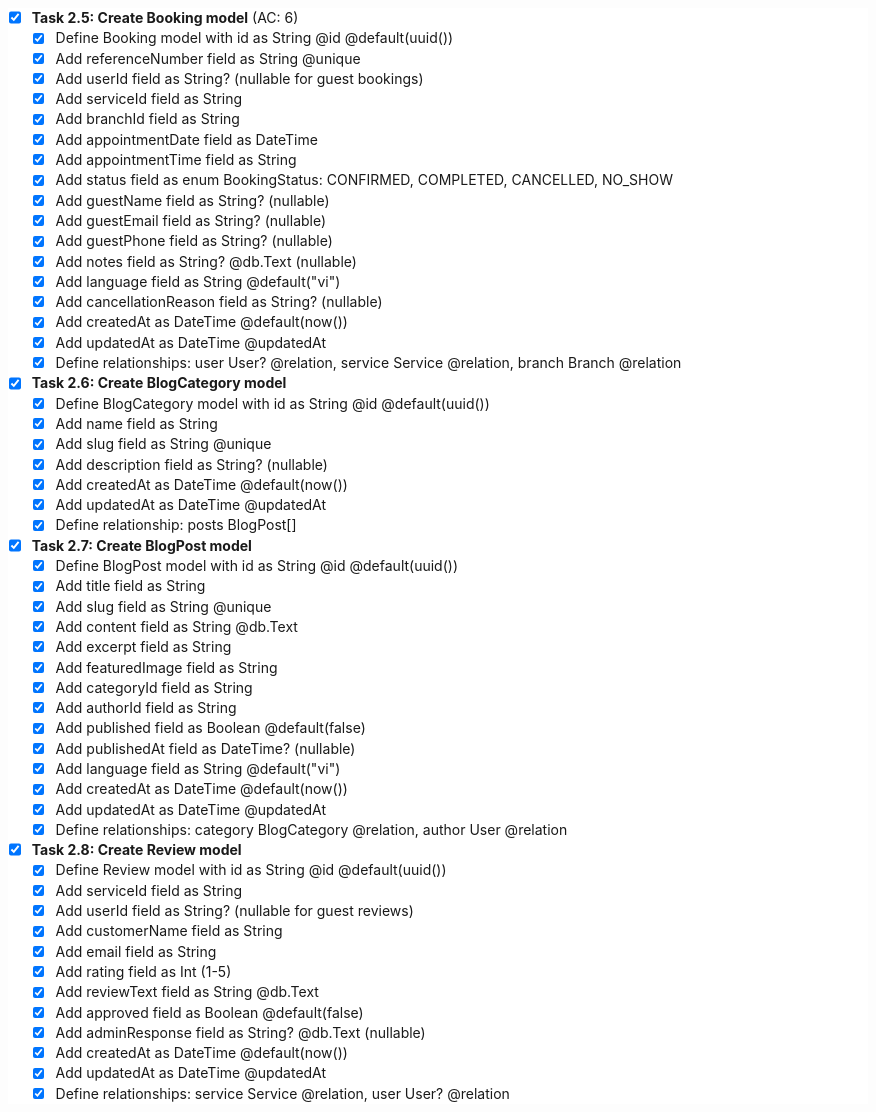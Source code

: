 - [x] **Task 2.5: Create Booking model** (AC: 6)
  - [x] Define Booking model with id as String @id @default(uuid())
  - [x] Add referenceNumber field as String @unique
  - [x] Add userId field as String? (nullable for guest bookings)
  - [x] Add serviceId field as String
  - [x] Add branchId field as String
  - [x] Add appointmentDate field as DateTime
  - [x] Add appointmentTime field as String
  - [x] Add status field as enum BookingStatus: CONFIRMED, COMPLETED, CANCELLED, NO_SHOW
  - [x] Add guestName field as String? (nullable)
  - [x] Add guestEmail field as String? (nullable)
  - [x] Add guestPhone field as String? (nullable)
  - [x] Add notes field as String? @db.Text (nullable)
  - [x] Add language field as String @default("vi")
  - [x] Add cancellationReason field as String? (nullable)
  - [x] Add createdAt as DateTime @default(now())
  - [x] Add updatedAt as DateTime @updatedAt
  - [x] Define relationships: user User? @relation, service Service @relation, branch Branch @relation

- [x] **Task 2.6: Create BlogCategory model**
  - [x] Define BlogCategory model with id as String @id @default(uuid())
  - [x] Add name field as String
  - [x] Add slug field as String @unique
  - [x] Add description field as String? (nullable)
  - [x] Add createdAt as DateTime @default(now())
  - [x] Add updatedAt as DateTime @updatedAt
  - [x] Define relationship: posts BlogPost[]

- [x] **Task 2.7: Create BlogPost model**
  - [x] Define BlogPost model with id as String @id @default(uuid())
  - [x] Add title field as String
  - [x] Add slug field as String @unique
  - [x] Add content field as String @db.Text
  - [x] Add excerpt field as String
  - [x] Add featuredImage field as String
  - [x] Add categoryId field as String
  - [x] Add authorId field as String
  - [x] Add published field as Boolean @default(false)
  - [x] Add publishedAt field as DateTime? (nullable)
  - [x] Add language field as String @default("vi")
  - [x] Add createdAt as DateTime @default(now())
  - [x] Add updatedAt as DateTime @updatedAt
  - [x] Define relationships: category BlogCategory @relation, author User @relation

- [x] **Task 2.8: Create Review model**
  - [x] Define Review model with id as String @id @default(uuid())
  - [x] Add serviceId field as String
  - [x] Add userId field as String? (nullable for guest reviews)
  - [x] Add customerName field as String
  - [x] Add email field as String
  - [x] Add rating field as Int (1-5)
  - [x] Add reviewText field as String @db.Text
  - [x] Add approved field as Boolean @default(false)
  - [x] Add adminResponse field as String? @db.Text (nullable)
  - [x] Add createdAt as DateTime @default(now())
  - [x] Add updatedAt as DateTime @updatedAt
  - [x] Define relationships: service Service @relation, user User? @relation
